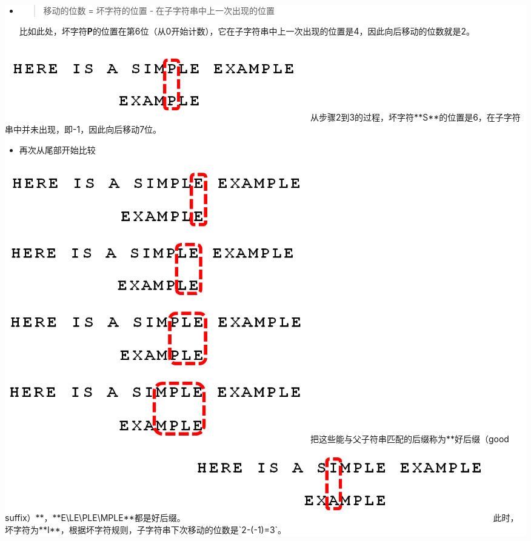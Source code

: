 -  > 移动的位数 = 坏字符的位置 - 在子字符串中上一次出现的位置

    比如此处，坏字符**P**的位置在第6位（从0开始计数），它在子字符串中上一次出现的位置是4，因此向后移动的位数就是2。
<img class="shadow" src="/img/20190930/p4.png" width="500">
    从步骤2到3的过程，坏字符**S**的位置是6，在子字符串中并未出现，即-1，因此向后移动7位。

-  再次从尾部开始比较
<img class="shadow" src="/img/20190930/p5.png" width="500">
<img class="shadow" src="/img/20190930/p6.png" width="500">
<img class="shadow" src="/img/20190930/p7.png" width="500">
<img class="shadow" src="/img/20190930/p8.png" width="500">
把这些能与父子符串匹配的后缀称为**好后缀（good suffix）**，**E\LE\PLE\MPLE**都是好后缀。
<img class="shadow" src="/img/20190930/p9.png" width="500">
此时，坏字符为**I**，根据坏字符规则，子字符串下次移动的位数是`2-(-1)=3`。
